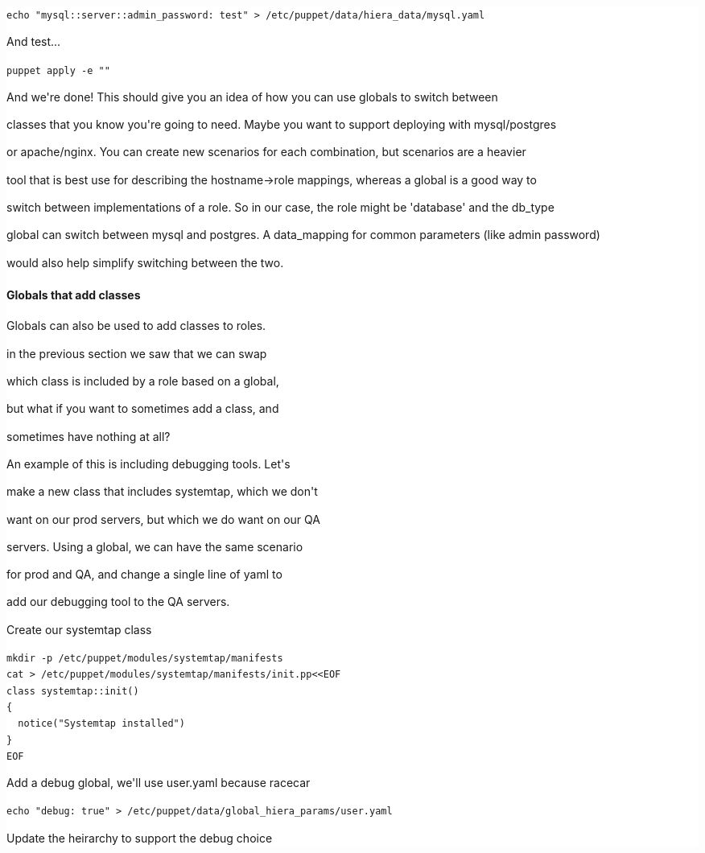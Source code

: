     echo "mysql::server::admin_password: test" > /etc/puppet/data/hiera_data/mysql.yaml

And test...

    puppet apply -e ""

And we're done! This should give you an idea of how you can use globals to switch between

classes that you know you're going to need. Maybe you want to support deploying with mysql/postgres

or apache/nginx. You can create new scenarios for each combination, but scenarios are a heavier

tool that is best use for describing the hostname->role mappings, whereas a global is a good way to

switch between implementations of a role. So in our case, the role might be 'database' and the db_type

global can switch between mysql and postgres. A data_mapping for common parameters (like admin password)

would also help simplify switching between the two.


#### Globals that add classes

Globals can also be used to add classes to roles.

in the previous section we saw that we can swap

which class is included by a role based on a global,

but what if you want to sometimes add a class, and

sometimes have nothing at all?


An example of this is including debugging tools. Let's

make a new class that includes systemtap, which we don't

want on our prod servers, but which we do want on our QA

servers. Using a global, we can have the same scenario

for prod and QA, and change a single line of yaml to

add our debugging tool to the QA servers.


Create our systemtap class

    mkdir -p /etc/puppet/modules/systemtap/manifests
    cat > /etc/puppet/modules/systemtap/manifests/init.pp<<EOF
    class systemtap::init()
    {
      notice("Systemtap installed")
    }
    EOF

Add a debug global, we'll use user.yaml because racecar

    echo "debug: true" > /etc/puppet/data/global_hiera_params/user.yaml

Update the heirarchy to support the debug choice
